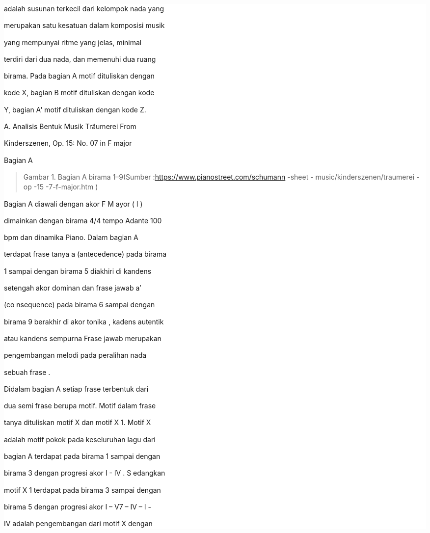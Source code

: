 adalah susunan terkecil dari kelompok nada yang

merupakan satu kesatuan dalam komposisi musik

yang mempunyai ritme yang jelas, minimal

terdiri dari dua nada, dan memenuhi dua ruang

birama. Pada bagian A motif dituliskan dengan

kode X, bagian B motif dituliskan dengan kode

Y, bagian A' motif dituliskan dengan kode Z.

A. Analisis Bentuk Musik Träumerei From

Kinderszenen, Op. 15: No. 07 in F major

Bagian A

> Gambar 1.
> Bagian A birama 1–9(Sumber
> :https://www.pianostreet.com/schumann -sheet -
> music/kinderszenen/traumerei -op -15 -7-f-major.htm )

Bagian A diawali dengan akor F M ayor ( I )

dimainkan dengan birama 4/4 tempo Adante 100

bpm dan dinamika Piano. Dalam bagian A

terdapat frase tanya a (antecedence) pada birama

1 sampai dengan birama 5 diakhiri di kandens

setengah akor dominan dan frase jawab a’

(co nsequence) pada birama 6 sampai dengan

birama 9 berakhir di akor tonika , kadens autentik

atau kandens sempurna Frase jawab merupakan

pengembangan melodi pada peralihan nada

sebuah frase .

Didalam bagian A setiap frase terbentuk dari

dua semi frase berupa motif. Motif dalam frase

tanya dituliskan motif X dan motif X 1. Motif X

adalah motif pokok pada keseluruhan lagu dari

bagian A terdapat pada birama 1 sampai dengan

birama 3 dengan progresi akor I - IV . S edangkan

motif X 1 terdapat pada birama 3 sampai dengan

birama 5 dengan progresi akor I – V7 – IV – I -

IV adalah pengembangan dari motif X dengan
